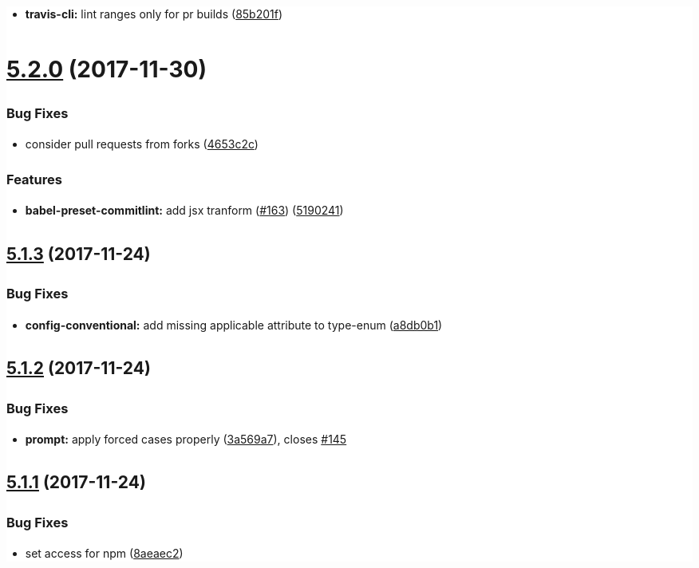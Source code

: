- **travis-cli:** lint ranges only for pr builds ([85b201f](https://github.com/conventional-changelog/commitlint/commit/85b201f))

<a name="5.2.0"></a>

# [5.2.0](https://github.com/conventional-changelog/commitlint/compare/v5.1.3...v5.2.0) (2017-11-30)

### Bug Fixes

- consider pull requests from forks ([4653c2c](https://github.com/conventional-changelog/commitlint/commit/4653c2c))

### Features

- **babel-preset-commitlint:** add jsx tranform ([#163](https://github.com/conventional-changelog/commitlint/issues/163)) ([5190241](https://github.com/conventional-changelog/commitlint/commit/5190241))

<a name="5.1.3"></a>

## [5.1.3](https://github.com/conventional-changelog/commitlint/compare/v5.1.2...v5.1.3) (2017-11-24)

### Bug Fixes

- **config-conventional:** add missing applicable attribute to type-enum ([a8db0b1](https://github.com/conventional-changelog/commitlint/commit/a8db0b1))

<a name="5.1.2"></a>

## [5.1.2](https://github.com/conventional-changelog/commitlint/compare/v5.1.1...v5.1.2) (2017-11-24)

### Bug Fixes

- **prompt:** apply forced cases properly ([3a569a7](https://github.com/conventional-changelog/commitlint/commit/3a569a7)), closes [#145](https://github.com/conventional-changelog/commitlint/issues/145)

<a name="5.1.1"></a>

## [5.1.1](https://github.com/conventional-changelog/commitlint/compare/v5.1.0...v5.1.1) (2017-11-24)

### Bug Fixes

- set access for npm ([8aeaec2](https://github.com/conventional-changelog/commitlint/commit/8aeaec2))

<a name="5.1.0"></a>
